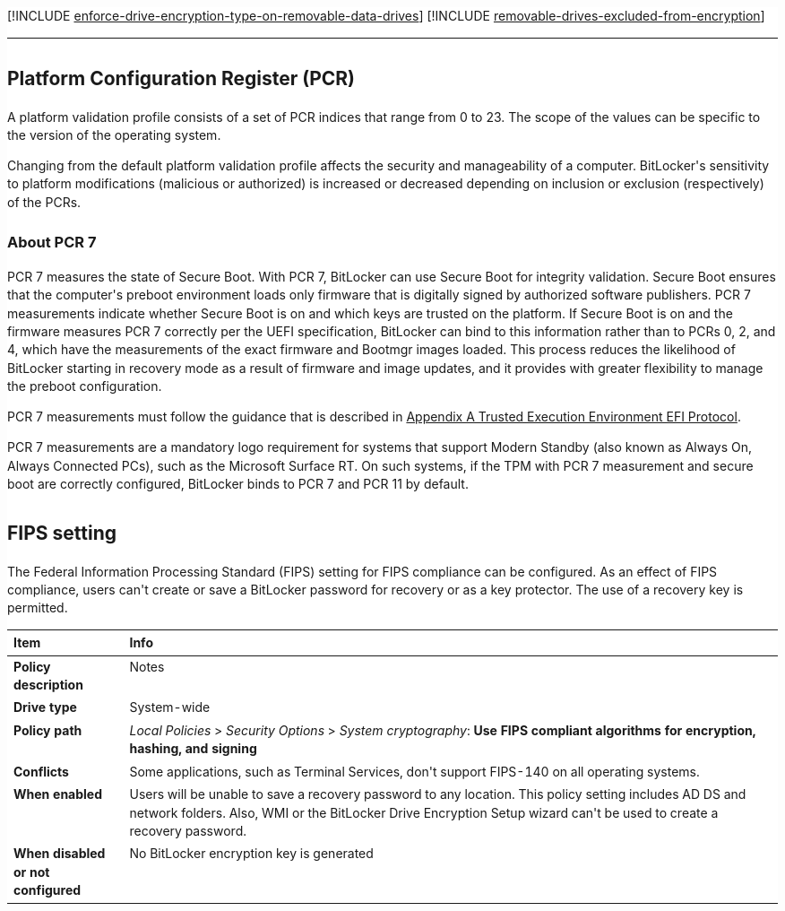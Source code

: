 [!INCLUDE [enforce-drive-encryption-type-on-removable-data-drives](includes/enforce-drive-encryption-type-on-removable-data-drives.md)]
[!INCLUDE [removable-drives-excluded-from-encryption](includes/removable-drives-excluded-from-encryption.md)]

---

## Platform Configuration Register (PCR)

A platform validation profile consists of a set of PCR indices that range from 0 to 23. The scope of the values can be specific to the version of the operating system.

Changing from the default platform validation profile affects the security and manageability of a computer. BitLocker's sensitivity to platform modifications (malicious or authorized) is increased or decreased depending on inclusion or exclusion (respectively) of the PCRs.

### About PCR 7

PCR 7 measures the state of Secure Boot. With PCR 7, BitLocker can use Secure Boot for integrity validation. Secure Boot ensures that the computer's preboot environment loads only firmware that is digitally signed by authorized software publishers. PCR 7 measurements indicate whether Secure Boot is on and which keys are trusted on the platform. If Secure Boot is on and the firmware measures PCR 7 correctly per the UEFI specification, BitLocker can bind to this information rather than to PCRs 0, 2, and 4, which have the measurements of the exact firmware and Bootmgr images loaded. This process reduces the likelihood of BitLocker starting in recovery mode as a result of firmware and image updates, and it provides with greater flexibility to manage the preboot configuration.

PCR 7 measurements must follow the guidance that is described in [Appendix A Trusted Execution Environment EFI Protocol](/windows-hardware/test/hlk/testref/trusted-execution-environment-efi-protocol).

PCR 7 measurements are a mandatory logo requirement for systems that support Modern Standby (also known as Always On, Always Connected PCs), such as the Microsoft Surface RT. On such systems, if the TPM with PCR 7 measurement and secure boot are correctly configured, BitLocker binds to PCR 7 and PCR 11 by default.

## FIPS setting

The Federal Information Processing Standard (FIPS) setting for FIPS compliance can be configured. As an effect of FIPS compliance, users can't create or save a BitLocker password for recovery or as a key protector. The use of a recovery key is permitted.

|  Item  | Info |
|:---|:---|
|**Policy description**|Notes|
|**Drive type**|System-wide|
|**Policy path**|*Local Policies* > *Security Options* > *System cryptography*: **Use FIPS compliant algorithms for encryption, hashing, and signing**|
|**Conflicts**|Some applications, such as Terminal Services, don't support FIPS-140 on all operating systems.|
|**When enabled**|Users will be unable to save a recovery password to any location. This policy setting includes AD DS and network folders. Also, WMI or the BitLocker Drive Encryption Setup wizard can't be used to create a recovery password.|
|**When disabled or not configured**|No BitLocker encryption key is generated|
